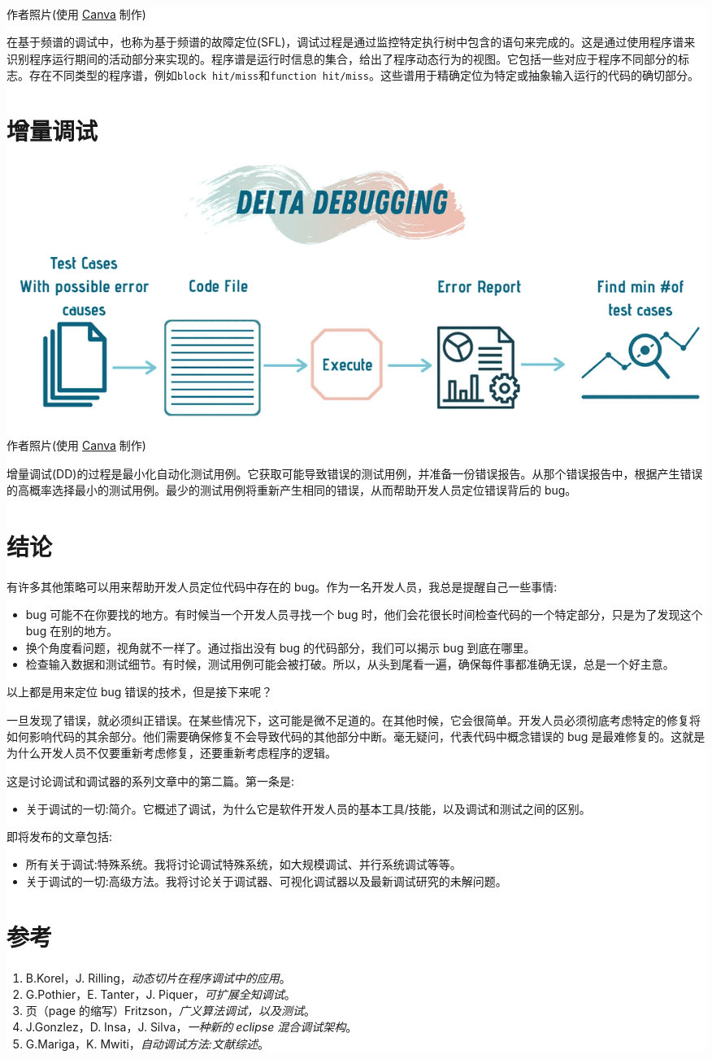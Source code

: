 作者照片(使用 [Canva](https://www.canva.com/) 制作)

在基于频谱的调试中，也称为基于频谱的故障定位(SFL)，调试过程是通过监控特定执行树中包含的语句来完成的。这是通过使用程序谱来识别程序运行期间的活动部分来实现的。程序谱是运行时信息的集合，给出了程序动态行为的视图。它包括一些对应于程序不同部分的标志。存在不同类型的程序谱，例如`block hit/miss`和`function hit/miss`。这些谱用于精确定位为特定或抽象输入运行的代码的确切部分。

# 增量调试

![](img/be022cbad7f5ed10034bd1ccef24dc18.png)

作者照片(使用 [Canva](https://www.canva.com/) 制作)

增量调试(DD)的过程是最小化自动化测试用例。它获取可能导致错误的测试用例，并准备一份错误报告。从那个错误报告中，根据产生错误的高概率选择最小的测试用例。最少的测试用例将重新产生相同的错误，从而帮助开发人员定位错误背后的 bug。

# 结论

有许多其他策略可以用来帮助开发人员定位代码中存在的 bug。作为一名开发人员，我总是提醒自己一些事情:

*   bug 可能不在你要找的地方。有时候当一个开发人员寻找一个 bug 时，他们会花很长时间检查代码的一个特定部分，只是为了发现这个 bug 在别的地方。
*   换个角度看问题，视角就不一样了。通过指出没有 bug 的代码部分，我们可以揭示 bug 到底在哪里。
*   检查输入数据和测试细节。有时候，测试用例可能会被打破。所以，从头到尾看一遍，确保每件事都准确无误，总是一个好主意。

以上都是用来定位 bug 错误的技术，但是接下来呢？

一旦发现了错误，就必须纠正错误。在某些情况下，这可能是微不足道的。在其他时候，它会很简单。开发人员必须彻底考虑特定的修复将如何影响代码的其余部分。他们需要确保修复不会导致代码的其他部分中断。毫无疑问，代表代码中概念错误的 bug 是最难修复的。这就是为什么开发人员不仅要重新考虑修复，还要重新考虑程序的逻辑。

这是讨论调试和调试器的系列文章中的第二篇。第一条是:

*   关于调试的一切:简介。它概述了调试，为什么它是软件开发人员的基本工具/技能，以及调试和测试之间的区别。

即将发布的文章包括:

*   所有关于调试:特殊系统。我将讨论调试特殊系统，如大规模调试、并行系统调试等等。
*   关于调试的一切:高级方法。我将讨论关于调试器、可视化调试器以及最新调试研究的未解问题。

# 参考

1.  B.Korel，J. Rilling，*动态切片在程序调试中的应用*。
2.  G.Pothier，E. Tanter，J. Piquer，*可扩展全知调试*。
3.  页（page 的缩写）Fritzson，*广义算法调试，以及测试*。
4.  J.Gonzlez，D. Insa，J. Silva，*一种新的 eclipse 混合调试架构*。
5.  G.Mariga，K. Mwiti，*自动调试方法:文献综述*。